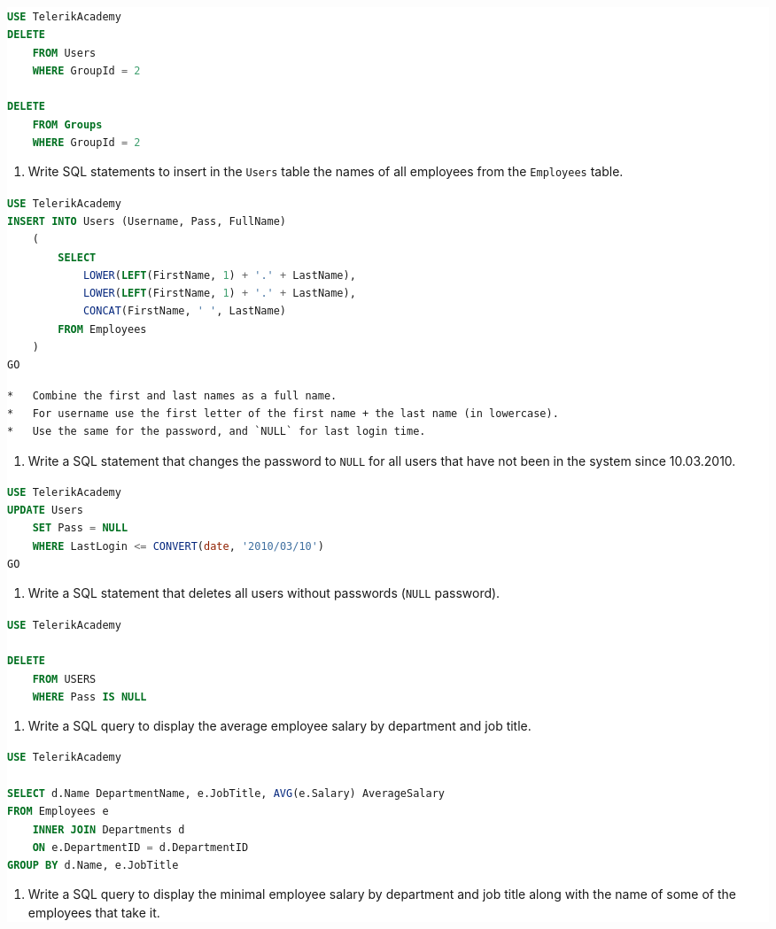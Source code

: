 ```sql
USE TelerikAcademy
DELETE
    FROM Users
    WHERE GroupId = 2

DELETE
    FROM Groups
    WHERE GroupId = 2
```
1.	Write SQL statements to insert in the `Users` table the names of all employees from the `Employees` table.

```sql
USE TelerikAcademy
INSERT INTO Users (Username, Pass, FullName)
    (
        SELECT 
            LOWER(LEFT(FirstName, 1) + '.' + LastName),
            LOWER(LEFT(FirstName, 1) + '.' + LastName),
            CONCAT(FirstName, ' ', LastName)
        FROM Employees
    )
GO
```
	*	Combine the first and last names as a full name.
	*	For username use the first letter of the first name + the last name (in lowercase).
	*	Use the same for the password, and `NULL` for last login time.
1.	Write a SQL statement that changes the password to `NULL` for all users that have not been in the system since 10.03.2010.

```sql
USE TelerikAcademy
UPDATE Users
    SET Pass = NULL
    WHERE LastLogin <= CONVERT(date, '2010/03/10')
GO
```
1.	Write a SQL statement that deletes all users without passwords (`NULL` password).

```sql
USE TelerikAcademy

DELETE
    FROM USERS
    WHERE Pass IS NULL
```
1.	Write a SQL query to display the average employee salary by department and job title.

```sql
USE TelerikAcademy

SELECT d.Name DepartmentName, e.JobTitle, AVG(e.Salary) AverageSalary
FROM Employees e
    INNER JOIN Departments d
    ON e.DepartmentID = d.DepartmentID
GROUP BY d.Name, e.JobTitle
```
1.	Write a SQL query to display the minimal employee salary by department and job title along with the name of some of the employees that take it.
